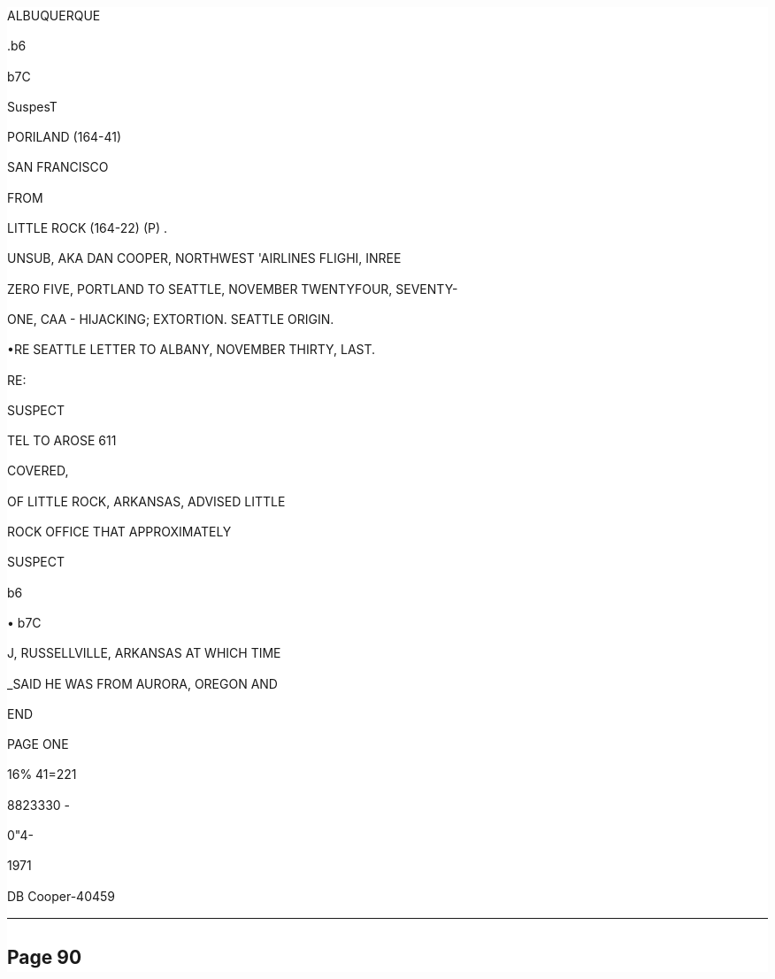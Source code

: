 ALBUQUERQUE

.b6

b7C

SuspesT

PORILAND (164-41)

SAN FRANCISCO

FROM

LITTLE ROCK (164-22) (P) .

UNSUB, AKA DAN COOPER, NORTHWEST 'AIRLINES FLIGHI, INREE

ZERO FIVE, PORTLAND TO SEATTLE, NOVEMBER TWENTYFOUR, SEVENTY-

ONE, CAA - HIJACKING; EXTORTION. SEATTLE ORIGIN.

•RE SEATTLE LETTER TO ALBANY, NOVEMBER THIRTY, LAST.

RE:

SUSPECT

TEL TO AROSE 611

COVERED,

OF LITTLE ROCK, ARKANSAS, ADVISED LITTLE

ROCK OFFICE THAT APPROXIMATELY

SUSPECT

b6

• b7C

J, RUSSELLVILLE, ARKANSAS AT WHICH TIME

_SAID HE WAS FROM AURORA, OREGON AND

END

PAGE ONE

16% 41=221

8823330 -

0"4-

1971

DB Cooper-40459

---

## Page 90
